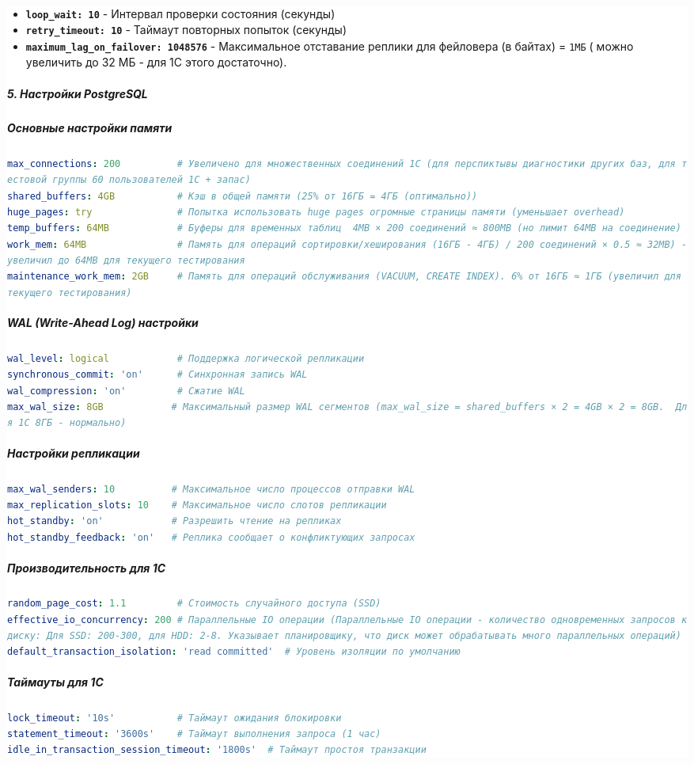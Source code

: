 - **`loop_wait: 10`** - Интервал проверки состояния (секунды)
- **`retry_timeout: 10`** - Таймаут повторных попыток (секунды)
- **`maximum_lag_on_failover: 1048576`** - Максимальное отставание реплики для фейловера (в байтах) = `1МБ` ( можно увеличить до 32 МБ - для 1С этого достаточно).

##### **5. Настройки PostgreSQL**

##### **Основные настройки памяти**
```yaml
max_connections: 200          # Увеличено для множественных соединений 1С (для перспиктывы диагностики других баз, для тестовой группы 60 пользователей 1С + запас)
shared_buffers: 4GB           # Кэш в общей памяти (25% от 16ГБ = 4ГБ (оптимально))
huge_pages: try               # Попытка использовать huge pages огромные страницы памяти (уменьшает overhead)
temp_buffers: 64MB            # Буферы для временных таблиц  4MB × 200 соединений ≈ 800MB (но лимит 64MB на соединение)
work_mem: 64MB                # Память для операций сортировки/хеширования (16ГБ - 4ГБ) / 200 соединений × 0.5 ≈ 32MB) - увеличил до 64MB для текущего тестирования
maintenance_work_mem: 2GB     # Память для операций обслуживания (VACUUM, CREATE INDEX). 6% от 16ГБ ≈ 1ГБ (увеличил для текущего тестирования)
```

##### **WAL (Write-Ahead Log) настройки**
```yaml
wal_level: logical            # Поддержка логической репликации
synchronous_commit: 'on'      # Синхронная запись WAL
wal_compression: 'on'         # Сжатие WAL
max_wal_size: 8GB            # Максимальный размер WAL сегментов (max_wal_size = shared_buffers × 2 = 4GB × 2 = 8GB.  Для 1С 8ГБ - нормально)
```

##### **Настройки репликации**
```yaml
max_wal_senders: 10          # Максимальное число процессов отправки WAL
max_replication_slots: 10    # Максимальное число слотов репликации
hot_standby: 'on'            # Разрешить чтение на репликах
hot_standby_feedback: 'on'   # Реплика сообщает о конфликтующих запросах
```

##### **Производительность для 1С**
```yaml
random_page_cost: 1.1         # Стоимость случайного доступа (SSD)
effective_io_concurrency: 200 # Параллельные IO операции (Параллельные IO операции - количество одновременных запросов к диску: Для SSD: 200-300, для HDD: 2-8. Указывает планировщику, что диск может обрабатывать много параллельных операций)
default_transaction_isolation: 'read committed'  # Уровень изоляции по умолчанию
```

##### **Таймауты для 1С**
```yaml
lock_timeout: '10s'           # Таймаут ожидания блокировки
statement_timeout: '3600s'    # Таймаут выполнения запроса (1 час)
idle_in_transaction_session_timeout: '1800s'  # Таймаут простоя транзакции
```
